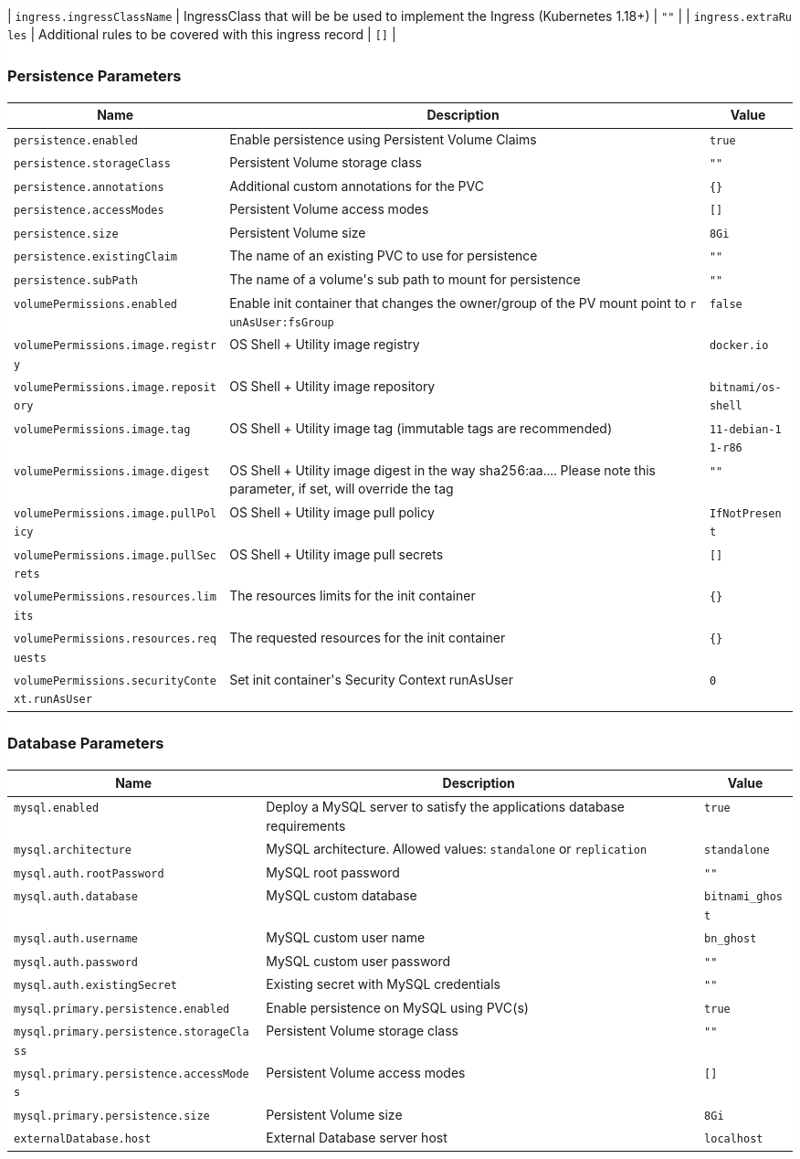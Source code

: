 | `ingress.ingressClassName`         | IngressClass that will be be used to implement the Ingress (Kubernetes 1.18+)                                                    | `""`                     |
| `ingress.extraRules`               | Additional rules to be covered with this ingress record                                                                          | `[]`                     |

### Persistence Parameters

| Name                                          | Description                                                                                                        | Value              |
| --------------------------------------------- | ------------------------------------------------------------------------------------------------------------------ | ------------------ |
| `persistence.enabled`                         | Enable persistence using Persistent Volume Claims                                                                  | `true`             |
| `persistence.storageClass`                    | Persistent Volume storage class                                                                                    | `""`               |
| `persistence.annotations`                     | Additional custom annotations for the PVC                                                                          | `{}`               |
| `persistence.accessModes`                     | Persistent Volume access modes                                                                                     | `[]`               |
| `persistence.size`                            | Persistent Volume size                                                                                             | `8Gi`              |
| `persistence.existingClaim`                   | The name of an existing PVC to use for persistence                                                                 | `""`               |
| `persistence.subPath`                         | The name of a volume's sub path to mount for persistence                                                           | `""`               |
| `volumePermissions.enabled`                   | Enable init container that changes the owner/group of the PV mount point to `runAsUser:fsGroup`                    | `false`            |
| `volumePermissions.image.registry`            | OS Shell + Utility image registry                                                                                  | `docker.io`        |
| `volumePermissions.image.repository`          | OS Shell + Utility image repository                                                                                | `bitnami/os-shell` |
| `volumePermissions.image.tag`                 | OS Shell + Utility image tag (immutable tags are recommended)                                                      | `11-debian-11-r86` |
| `volumePermissions.image.digest`              | OS Shell + Utility image digest in the way sha256:aa.... Please note this parameter, if set, will override the tag | `""`               |
| `volumePermissions.image.pullPolicy`          | OS Shell + Utility image pull policy                                                                               | `IfNotPresent`     |
| `volumePermissions.image.pullSecrets`         | OS Shell + Utility image pull secrets                                                                              | `[]`               |
| `volumePermissions.resources.limits`          | The resources limits for the init container                                                                        | `{}`               |
| `volumePermissions.resources.requests`        | The requested resources for the init container                                                                     | `{}`               |
| `volumePermissions.securityContext.runAsUser` | Set init container's Security Context runAsUser                                                                    | `0`                |

### Database Parameters

| Name                                     | Description                                                             | Value           |
| ---------------------------------------- | ----------------------------------------------------------------------- | --------------- |
| `mysql.enabled`                          | Deploy a MySQL server to satisfy the applications database requirements | `true`          |
| `mysql.architecture`                     | MySQL architecture. Allowed values: `standalone` or `replication`       | `standalone`    |
| `mysql.auth.rootPassword`                | MySQL root password                                                     | `""`            |
| `mysql.auth.database`                    | MySQL custom database                                                   | `bitnami_ghost` |
| `mysql.auth.username`                    | MySQL custom user name                                                  | `bn_ghost`      |
| `mysql.auth.password`                    | MySQL custom user password                                              | `""`            |
| `mysql.auth.existingSecret`              | Existing secret with MySQL credentials                                  | `""`            |
| `mysql.primary.persistence.enabled`      | Enable persistence on MySQL using PVC(s)                                | `true`          |
| `mysql.primary.persistence.storageClass` | Persistent Volume storage class                                         | `""`            |
| `mysql.primary.persistence.accessModes`  | Persistent Volume access modes                                          | `[]`            |
| `mysql.primary.persistence.size`         | Persistent Volume size                                                  | `8Gi`           |
| `externalDatabase.host`                  | External Database server host                                           | `localhost`     |